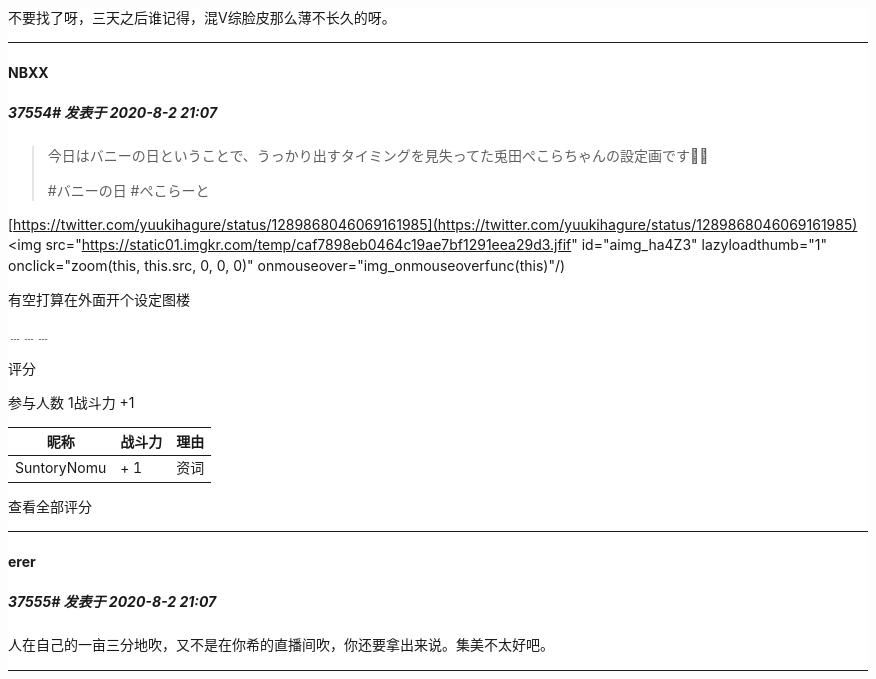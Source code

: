 


不要找了呀，三天之后谁记得，混V综脸皮那么薄不长久的呀。







-----

####  NBXX  
##### 37554#       发表于 2020-8-2 21:07



<blockquote>今日はバニーの日ということで、うっかり出すタイミングを見失ってた兎田ぺこらちゃんの設定画です🐰🥕

 #バニーの日 #ぺこらーと</blockquote>
[https://twitter.com/yuukihagure/status/1289868046069161985](https://twitter.com/yuukihagure/status/1289868046069161985)
<img src="https://static01.imgkr.com/temp/caf7898eb0464c19ae7bf1291eea29d3.jfif" id="aimg_ha4Z3" lazyloadthumb="1" onclick="zoom(this, this.src, 0, 0, 0)" onmouseover="img_onmouseoverfunc(this)"/)

有空打算在外面开个设定图楼



﹍﹍﹍

评分





 参与人数 1战斗力 +1

|昵称|战斗力|理由|
|----|---|---|
| SuntoryNomu| + 1|资词|



查看全部评分






-----

####  erer  
##### 37555#       发表于 2020-8-2 21:07




人在自己的一亩三分地吹，又不是在你希的直播间吹，你还要拿出来说。集美不太好吧。







-----
